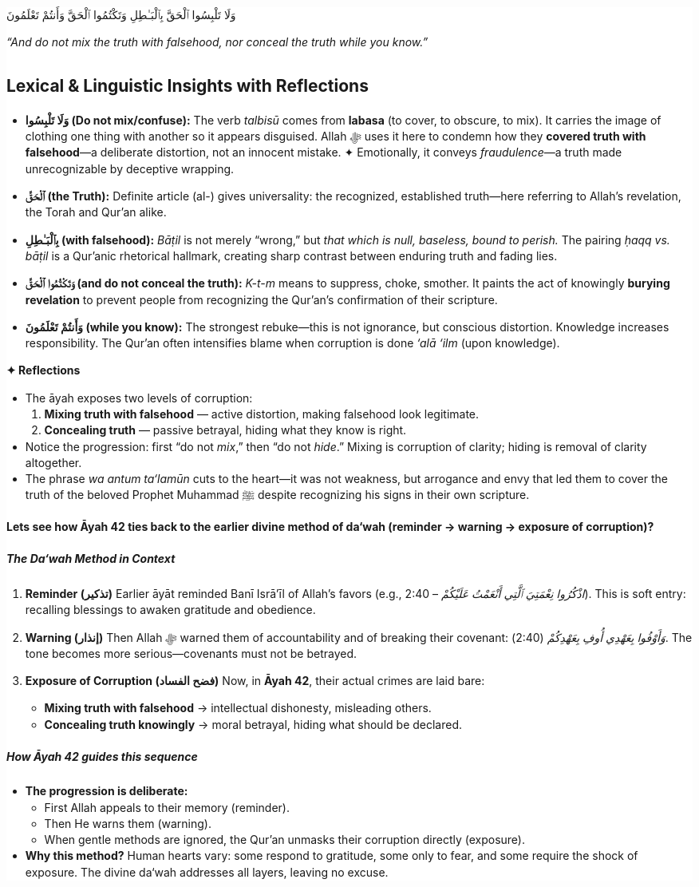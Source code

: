 وَلَا تَلْبِسُوا ٱلْحَقَّ بِٱلْبَـٰطِلِ وَتَكْتُمُوا ٱلْحَقَّ وَأَنتُمْ تَعْلَمُونَ

*“And do not mix the truth with falsehood, nor conceal the truth while you know.”*

## Lexical & Linguistic Insights with Reflections

* **وَلَا تَلْبِسُوا (Do not mix/confuse):**
  The verb *talbisū* comes from **labasa** (to cover, to obscure, to mix). It carries the image of clothing one thing with another so it appears disguised. Allah ﷻ uses it here to condemn how they **covered truth with falsehood**—a deliberate distortion, not an innocent mistake.
  ✦ Emotionally, it conveys *fraudulence*—a truth made unrecognizable by deceptive wrapping.

* **ٱلْحَقَّ (the Truth):**
  Definite article (al-) gives universality: the recognized, established truth—here referring to Allah’s revelation, the Torah and Qur’an alike.

* **بِٱلْبَـٰطِلِ (with falsehood):**
  *Bāṭil* is not merely “wrong,” but *that which is null, baseless, bound to perish.* The pairing *ḥaqq vs. bāṭil* is a Qur’anic rhetorical hallmark, creating sharp contrast between enduring truth and fading lies.

* **وَتَكْتُمُوا ٱلْحَقَّ (and do not conceal the truth):**
  *K-t-m* means to suppress, choke, smother. It paints the act of knowingly **burying revelation** to prevent people from recognizing the Qur’an’s confirmation of their scripture.

* **وَأَنتُمْ تَعْلَمُونَ (while you know):**
  The strongest rebuke—this is not ignorance, but conscious distortion. Knowledge increases responsibility. The Qur’an often intensifies blame when corruption is done *‘alā ‘ilm* (upon knowledge).

**✦ Reflections**
- The āyah exposes two levels of corruption:
	1. **Mixing truth with falsehood** — active distortion, making falsehood look legitimate.
	2. **Concealing truth** — passive betrayal, hiding what they know is right.
- Notice the progression: first “do not *mix*,” then “do not *hide*.” Mixing is corruption of clarity; hiding is removal of clarity altogether.
- The phrase *wa antum ta‘lamūn* cuts to the heart—it was not weakness, but arrogance and envy that led them to cover the truth of the beloved Prophet Muhammad ﷺ despite recognizing his signs in their own scripture.

#### Lets see how **Āyah 42 ties back** to the earlier divine method of da‘wah (reminder → warning → exposure of corruption)?
##### **The Da‘wah Method in Context**
1. **Reminder (تذكير)**
   Earlier āyāt reminded Banī Isrā’īl of Allah’s favors (e.g., *اذْكُرُوا نِعْمَتِيَ ٱلَّتِي أَنْعَمْتُ عَلَيْكُمْ* – 2:40). This is soft entry: recalling blessings to awaken gratitude and obedience.

2. **Warning (إنذار)**
   Then Allah ﷻ warned them of accountability and of breaking their covenant: *وَأَوْفُوا بِعَهْدِي أُوفِ بِعَهْدِكُمْ* (2:40). The tone becomes more serious—covenants must not be betrayed.

3. **Exposure of Corruption (فضح الفساد)**
   Now, in **Āyah 42**, their actual crimes are laid bare:
   * **Mixing truth with falsehood** → intellectual dishonesty, misleading others.
   * **Concealing truth knowingly** → moral betrayal, hiding what should be declared.
##### **How Āyah 42 guides this sequence**
* **The progression is deliberate:**
	* First Allah appeals to their memory (reminder).
	* Then He warns them (warning).
	* When gentle methods are ignored, the Qur’an unmasks their corruption directly (exposure).
* **Why this method?**
  Human hearts vary: some respond to gratitude, some only to fear, and some require the shock of exposure. The divine da‘wah addresses all layers, leaving no excuse.
